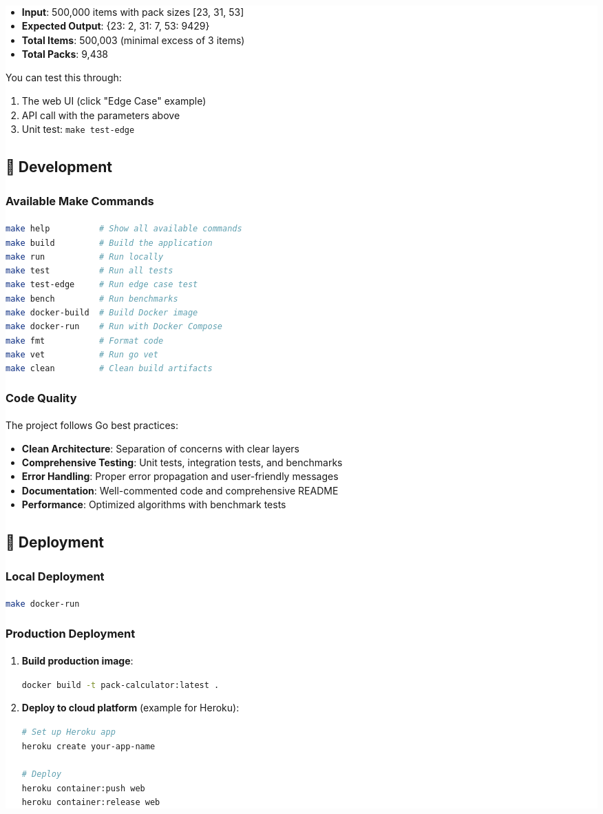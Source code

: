 - **Input**: 500,000 items with pack sizes [23, 31, 53]
- **Expected Output**: {23: 2, 31: 7, 53: 9429}
- **Total Items**: 500,003 (minimal excess of 3 items)
- **Total Packs**: 9,438

You can test this through:
1. The web UI (click "Edge Case" example)
2. API call with the parameters above
3. Unit test: `make test-edge`

## 🔧 Development

### Available Make Commands

```bash
make help          # Show all available commands
make build         # Build the application
make run           # Run locally
make test          # Run all tests
make test-edge     # Run edge case test
make bench         # Run benchmarks
make docker-build  # Build Docker image
make docker-run    # Run with Docker Compose
make fmt           # Format code
make vet           # Run go vet
make clean         # Clean build artifacts
```

### Code Quality

The project follows Go best practices:

- **Clean Architecture**: Separation of concerns with clear layers
- **Comprehensive Testing**: Unit tests, integration tests, and benchmarks
- **Error Handling**: Proper error propagation and user-friendly messages
- **Documentation**: Well-commented code and comprehensive README
- **Performance**: Optimized algorithms with benchmark tests

## 🚀 Deployment

### Local Deployment
```bash
make docker-run
```

### Production Deployment

1. **Build production image**:
   ```bash
   docker build -t pack-calculator:latest .
   ```

2. **Deploy to cloud platform** (example for Heroku):
   ```bash
   # Set up Heroku app
   heroku create your-app-name
   
   # Deploy
   heroku container:push web
   heroku container:release web
   ```
